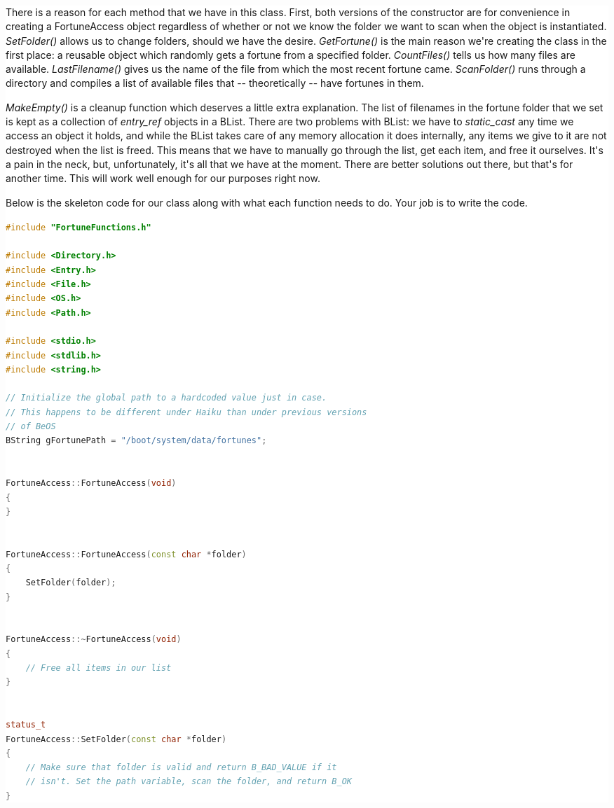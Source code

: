 ```cpp
```

There is a reason for each method that we have in this class. First, both versions of the constructor are for convenience in creating a FortuneAccess object regardless of whether or not we know the folder we want to scan when the object is instantiated. *SetFolder()* allows us to change folders, should we have the desire. *GetFortune()* is the main reason we're creating the class in the first place: a reusable object which randomly gets a fortune from a specified folder. *CountFiles()* tells us how many files are available. *LastFilename()* gives us the name of the file from which the most recent fortune came. *ScanFolder()* runs through a directory and compiles a list of available files that -- theoretically -- have fortunes in them.

*MakeEmpty()* is a cleanup function which deserves a little extra explanation. The list of filenames in the fortune folder that we set is kept as a collection of *entry\_ref* objects in a BList. There are two problems with BList: we have to *static\_cast* any time we access an object it holds, and while the BList takes care of any memory allocation it does internally, any items we give to it are not destroyed when the list is freed. This means that we have to manually go through the list, get each item, and free it ourselves. It's a pain in the neck, but, unfortunately, it's all that we have at the moment. There are better solutions out there, but that's for another time. This will work well enough for our purposes right now.

Below is the skeleton code for our class along with what each function needs to do. Your job is to write the code.

```cpp
#include "FortuneFunctions.h"

#include <Directory.h>
#include <Entry.h>
#include <File.h>
#include <OS.h>
#include <Path.h>

#include <stdio.h>
#include <stdlib.h>
#include <string.h>

// Initialize the global path to a hardcoded value just in case.
// This happens to be different under Haiku than under previous versions
// of BeOS
BString gFortunePath = "/boot/system/data/fortunes";


FortuneAccess::FortuneAccess(void)
{
}


FortuneAccess::FortuneAccess(const char *folder)
{
	SetFolder(folder);
}


FortuneAccess::~FortuneAccess(void)
{
	// Free all items in our list
}


status_t
FortuneAccess::SetFolder(const char *folder)
{
	// Make sure that folder is valid and return B_BAD_VALUE if it
	// isn't. Set the path variable, scan the folder, and return B_OK
}
```